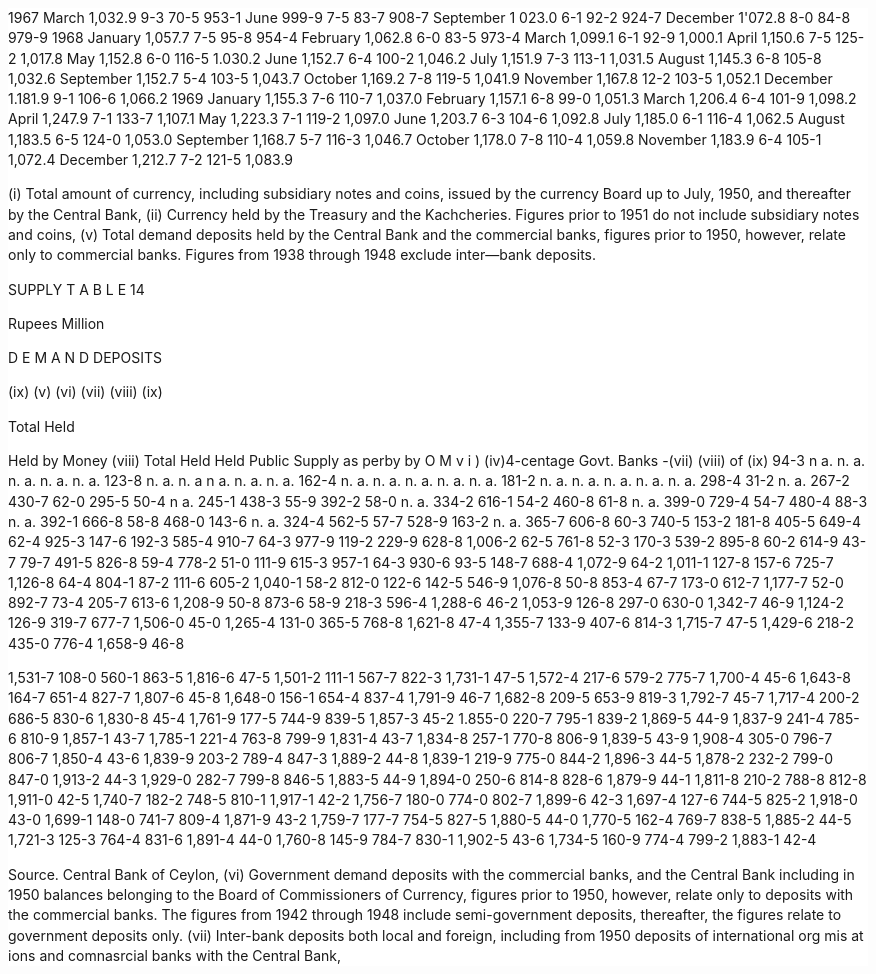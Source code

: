 1967 March 1,032.9 9-3 70-5 953-1 June 999-9 7-5 83-7 908-7 September 1 023.0 6-1 92-2 924-7 December 1'072.8 8-0 84-8 979-9 1968 January 1,057.7 7-5 95-8 954-4 February 1,062.8 6-0 83-5 973-4 March 1,099.1 6-1 92-9 1,000.1 April 1,150.6 7-5 125-2 1,017.8 May 1,152.8 6-0 116-5 1.030.2 June 1,152.7 6-4 100-2 1,046.2 July 1,151.9 7-3 113-1 1,031.5 August 1,145.3 6-8 105-8 1,032.6 September 1,152.7 5-4 103-5 1,043.7 October 1,169.2 7-8 119-5 1,041.9 November 1,167.8 12-2 103-5 1,052.1 December 1.181.9 9-1 106-6 1,066.2 1969 January 1,155.3 7-6 110-7 1,037.0 February 1,157.1 6-8 99-0 1,051.3 March 1,206.4 6-4 101-9 1,098.2 April 1,247.9 7-1 133-7 1,107.1 May 1,223.3 7-1 119-2 1,097.0 June 1,203.7 6-3 104-6 1,092.8 July 1,185.0 6-1 116-4 1,062.5 August 1,183.5 6-5 124-0 1,053.0 September 1,168.7 5-7 116-3 1,046.7 October 1,178.0 7-8 110-4 1,059.8 November 1,183.9 6-4 105-1 1,072.4 December 1,212.7 7-2 121-5 1,083.9

(i) Total amount of currency, including subsidiary notes and coins, issued by the currency Board up to July, 1950, and thereafter by the Central Bank, (ii) Currency held by the Treasury and the Kachcheries. Figures prior to 1951 do not include subsidiary notes and coins, (v) Total demand deposits held by the Central Bank and the commercial banks, figures prior to 1950, however, relate only to commercial banks. Figures from 1938 through 1948 exclude inter—bank deposits.

SUPPLY T A B L E 14

Rupees Million

D E M A N D DEPOSITS

(ix) (v) (vi) (vii) (viii) (ix)

Total Held

Held by Money (viii) Total Held Held Public Supply as per­by by O M v i ) (iv)4-centage Govt. Banks -(vii) (viii) of (ix) 94-3 n a. n. a. n. a. n. a. n. a. 123-8 n. a. n. a n a. n. a. n. a. 162-4 n. a. n. a. n. a. n. a. n. a. 181-2 n. a. n. a. n. a. n. a. n. a. 298-4 31-2 n. a. 267-2 430-7 62-0 295-5 50-4 n a. 245-1 438-3 55-9 392-2 58-0 n. a. 334-2 616-1 54-2 460-8 61-8 n. a. 399-0 729-4 54-7 480-4 88-3 n. a. 392-1 666-8 58-8 468-0 143-6 n. a. 324-4 562-5 57-7 528-9 163-2 n. a. 365-7 606-8 60-3 740-5 153-2 181-8 405-5 649-4 62-4 925-3 147-6 192-3 585-4 910-7 64-3 977-9 119-2 229-9 628-8 1,006-2 62-5 761-8 52-3 170-3 539-2 895-8 60-2 614-9 43-7 79-7 491-5 826-8 59-4 778-2 51-0 111-9 615-3 957-1 64-3 930-6 93-5 148-7 688-4 1,072-9 64-2 1,011-1 127-8 157-6 725-7 1,126-8 64-4 804-1 87-2 111-6 605-2 1,040-1 58-2 812-0 122-6 142-5 546-9 1,076-8 50-8 853-4 67-7 173-0 612-7 1,177-7 52-0 892-7 73-4 205-7 613-6 1,208-9 50-8 873-6 58-9 218-3 596-4 1,288-6 46-2 1,053-9 126-8 297-0 630-0 1,342-7 46-9 1,124-2 126-9 319-7 677-7 1,506-0 45-0 1,265-4 131-0 365-5 768-8 1,621-8 47-4 1,355-7 133-9 407-6 814-3 1,715-7 47-5 1,429-6 218-2 435-0 776-4 1,658-9 46-8

1,531-7 108-0 560-1 863-5 1,816-6 47-5 1,501-2 111-1 567-7 822-3 1,731-1 47-5 1,572-4 217-6 579-2 775-7 1,700-4 45-6 1,643-8 164-7 651-4 827-7 1,807-6 45-8 1,648-0 156-1 654-4 837-4 1,791-9 46-7 1,682-8 209-5 653-9 819-3 1,792-7 45-7 1,717-4 200-2 686-5 830-6 1,830-8 45-4 1,761-9 177-5 744-9 839-5 1,857-3 45-2 1.855-0 220-7 795-1 839-2 1,869-5 44-9 1,837-9 241-4 785-6 810-9 1,857-1 43-7 1,785-1 221-4 763-8 799-9 1,831-4 43-7 1,834-8 257-1 770-8 806-9 1,839-5 43-9 1,908-4 305-0 796-7 806-7 1,850-4 43-6 1,839-9 203-2 789-4 847-3 1,889-2 44-8 1,839-1 219-9 775-0 844-2 1,896-3 44-5 1,878-2 232-2 799-0 847-0 1,913-2 44-3 1,929-0 282-7 799-8 846-5 1,883-5 44-9 1,894-0 250-6 814-8 828-6 1,879-9 44-1 1,811-8 210-2 788-8 812-8 1,911-0 42-5 1,740-7 182-2 748-5 810-1 1,917-1 42-2 1,756-7 180-0 774-0 802-7 1,899-6 42-3 1,697-4 127-6 744-5 825-2 1,918-0 43-0 1,699-1 148-0 741-7 809-4 1,871-9 43-2 1,759-7 177-7 754-5 827-5 1,880-5 44-0 1,770-5 162-4 769-7 838-5 1,885-2 44-5 1,721-3 125-3 764-4 831-6 1,891-4 44-0 1,760-8 145-9 784-7 830-1 1,902-5 43-6 1,734-5 160-9 774-4 799-2 1,883-1 42-4

Source. Central Bank of Ceylon, (vi) Government demand deposits with the commercial banks, and the Central Bank including in 1950 balances belonging to the Board of Commissioners of Currency, figures prior to 1950, however, relate only to deposits with the commercial banks. The figures from 1942 through 1948 include semi-government deposits, thereafter, the figures relate to government deposits only. (vii) Inter-bank deposits both local and foreign, including from 1950 deposits of international org mis at ions and comnasrcial banks with the Central Bank,
